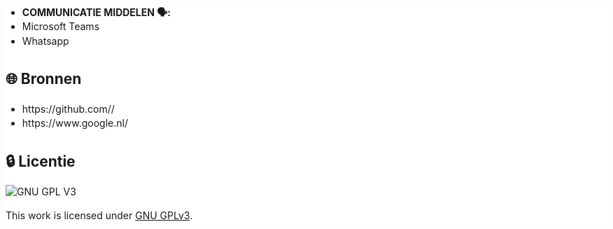 <ul>
<li><strong>COMMUNICATIE MIDDELEN 🗣️:</strong></li>
<li>Microsoft Teams</li>
 <li>Whatsapp</li>
</ul>


## 🌐 Bronnen

<ul>

<li>https://github.com//</li>

<li>https://www.google.nl/</li>

</ul>



## 🔒 Licentie

![GNU GPL V3](https://www.gnu.org/graphics/gplv3-127x51.png)

This work is licensed under [GNU GPLv3](./LICENSE).
